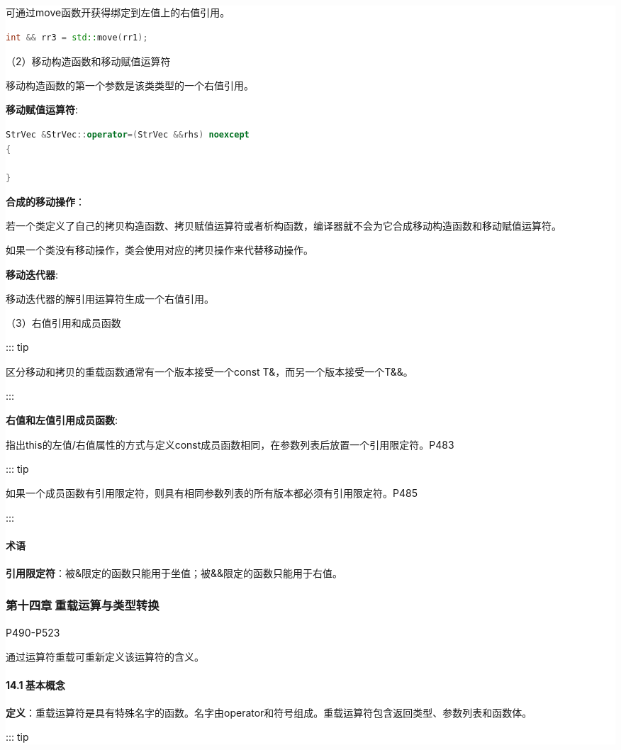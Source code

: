 可通过move函数开获得绑定到左值上的右值引用。

```cpp
int && rr3 = std::move(rr1);
```

（2）移动构造函数和移动赋值运算符

移动构造函数的第一个参数是该类类型的一个右值引用。

**移动赋值运算符**:

```cpp
StrVec &StrVec::operator=(StrVec &&rhs) noexcept
{

}
```

**合成的移动操作**：

若一个类定义了自己的拷贝构造函数、拷贝赋值运算符或者析构函数，编译器就不会为它合成移动构造函数和移动赋值运算符。

如果一个类没有移动操作，类会使用对应的拷贝操作来代替移动操作。

**移动迭代器**:

移动迭代器的解引用运算符生成一个右值引用。

（3）右值引用和成员函数

::: tip

区分移动和拷贝的重载函数通常有一个版本接受一个const T&，而另一个版本接受一个T&&。

:::

**右值和左值引用成员函数**:

指出this的左值/右值属性的方式与定义const成员函数相同，在参数列表后放置一个引用限定符。P483

::: tip

如果一个成员函数有引用限定符，则具有相同参数列表的所有版本都必须有引用限定符。P485

:::

#### **术语**

**引用限定符**：被&限定的函数只能用于坐值；被&&限定的函数只能用于右值。


### **第十四章 重载运算与类型转换**

P490-P523

通过运算符重载可重新定义该运算符的含义。

#### **14.1 基本概念**

**定义**：重载运算符是具有特殊名字的函数。名字由operator和符号组成。重载运算符包含返回类型、参数列表和函数体。

::: tip
